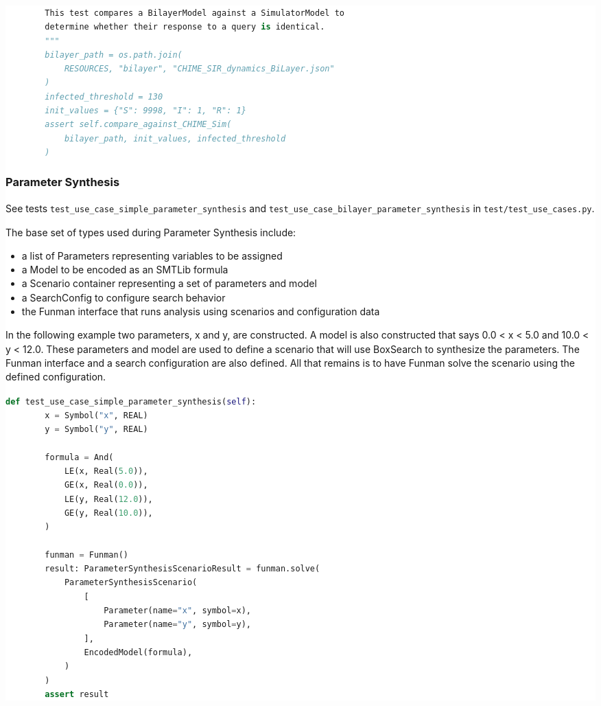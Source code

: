 ```python
        This test compares a BilayerModel against a SimulatorModel to
        determine whether their response to a query is identical.
        """
        bilayer_path = os.path.join(
            RESOURCES, "bilayer", "CHIME_SIR_dynamics_BiLayer.json"
        )
        infected_threshold = 130
        init_values = {"S": 9998, "I": 1, "R": 1}
        assert self.compare_against_CHIME_Sim(
            bilayer_path, init_values, infected_threshold
        )
```

### **Parameter Synthesis**

See tests `test_use_case_simple_parameter_synthesis` and `test_use_case_bilayer_parameter_synthesis` in  `test/test_use_cases.py`.

The base set of types used during Parameter Synthesis include:

- a list of Parameters representing variables to be assigned
- a Model to be encoded as an SMTLib formula 
- a Scenario container representing a set of parameters and model
- a SearchConfig to configure search behavior
- the Funman interface that runs analysis using scenarios and configuration data

In the following example two parameters, x and y, are constructed. A model is 
also constructed that says 0.0 < x < 5.0 and 10.0 < y < 12.0. These parameters
and model are used to define a scenario that will use BoxSearch to synthesize
the parameters. The Funman interface and a search configuration are also 
defined. All that remains is to have Funman solve the scenario using the defined
configuration.

```python
def test_use_case_simple_parameter_synthesis(self):
        x = Symbol("x", REAL)
        y = Symbol("y", REAL)

        formula = And(
            LE(x, Real(5.0)),
            GE(x, Real(0.0)),
            LE(y, Real(12.0)),
            GE(y, Real(10.0)),
        )

        funman = Funman()
        result: ParameterSynthesisScenarioResult = funman.solve(
            ParameterSynthesisScenario(
                [
                    Parameter(name="x", symbol=x),
                    Parameter(name="y", symbol=y),
                ],
                EncodedModel(formula),
            )
        )
        assert result
```
